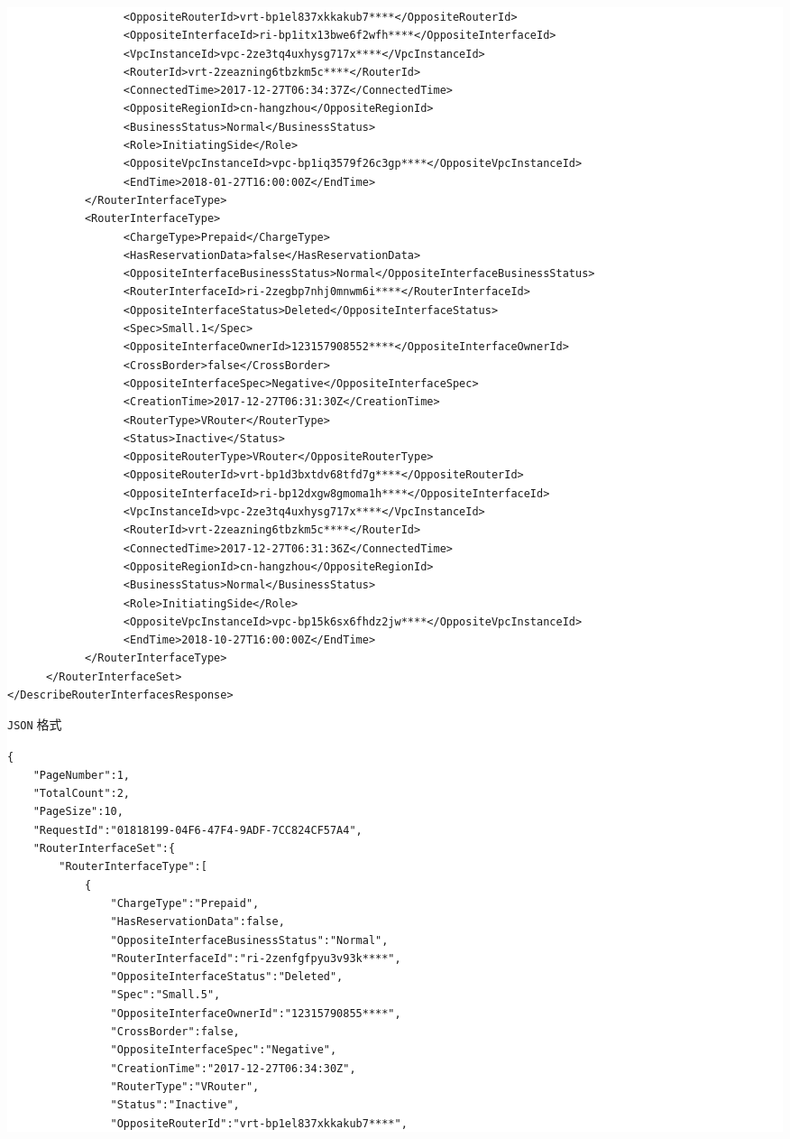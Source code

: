 ``` {#xml_return_success_demo}
			      <OppositeRouterId>vrt-bp1el837xkkakub7****</OppositeRouterId>
			      <OppositeInterfaceId>ri-bp1itx13bwe6f2wfh****</OppositeInterfaceId>
			      <VpcInstanceId>vpc-2ze3tq4uxhysg717x****</VpcInstanceId>
			      <RouterId>vrt-2zeazning6tbzkm5c****</RouterId>
			      <ConnectedTime>2017-12-27T06:34:37Z</ConnectedTime>
			      <OppositeRegionId>cn-hangzhou</OppositeRegionId>
			      <BusinessStatus>Normal</BusinessStatus>
			      <Role>InitiatingSide</Role>
			      <OppositeVpcInstanceId>vpc-bp1iq3579f26c3gp****</OppositeVpcInstanceId>
			      <EndTime>2018-01-27T16:00:00Z</EndTime>
		    </RouterInterfaceType>
		    <RouterInterfaceType>
			      <ChargeType>Prepaid</ChargeType>
			      <HasReservationData>false</HasReservationData>
			      <OppositeInterfaceBusinessStatus>Normal</OppositeInterfaceBusinessStatus>
			      <RouterInterfaceId>ri-2zegbp7nhj0mnwm6i****</RouterInterfaceId>
			      <OppositeInterfaceStatus>Deleted</OppositeInterfaceStatus>
			      <Spec>Small.1</Spec>
			      <OppositeInterfaceOwnerId>123157908552****</OppositeInterfaceOwnerId>
			      <CrossBorder>false</CrossBorder>
			      <OppositeInterfaceSpec>Negative</OppositeInterfaceSpec>
			      <CreationTime>2017-12-27T06:31:30Z</CreationTime>
			      <RouterType>VRouter</RouterType>
			      <Status>Inactive</Status>
			      <OppositeRouterType>VRouter</OppositeRouterType>
			      <OppositeRouterId>vrt-bp1d3bxtdv68tfd7g****</OppositeRouterId>
			      <OppositeInterfaceId>ri-bp12dxgw8gmoma1h****</OppositeInterfaceId>
			      <VpcInstanceId>vpc-2ze3tq4uxhysg717x****</VpcInstanceId>
			      <RouterId>vrt-2zeazning6tbzkm5c****</RouterId>
			      <ConnectedTime>2017-12-27T06:31:36Z</ConnectedTime>
			      <OppositeRegionId>cn-hangzhou</OppositeRegionId>
			      <BusinessStatus>Normal</BusinessStatus>
			      <Role>InitiatingSide</Role>
			      <OppositeVpcInstanceId>vpc-bp15k6sx6fhdz2jw****</OppositeVpcInstanceId>
			      <EndTime>2018-10-27T16:00:00Z</EndTime>
		    </RouterInterfaceType>
	  </RouterInterfaceSet>
</DescribeRouterInterfacesResponse>
```

`JSON` 格式

``` {#json_return_success_demo}
{
	"PageNumber":1,
	"TotalCount":2,
	"PageSize":10,
	"RequestId":"01818199-04F6-47F4-9ADF-7CC824CF57A4",
	"RouterInterfaceSet":{
		"RouterInterfaceType":[
			{
				"ChargeType":"Prepaid",
				"HasReservationData":false,
				"OppositeInterfaceBusinessStatus":"Normal",
				"RouterInterfaceId":"ri-2zenfgfpyu3v93k****",
				"OppositeInterfaceStatus":"Deleted",
				"Spec":"Small.5",
				"OppositeInterfaceOwnerId":"12315790855****",
				"CrossBorder":false,
				"OppositeInterfaceSpec":"Negative",
				"CreationTime":"2017-12-27T06:34:30Z",
				"RouterType":"VRouter",
				"Status":"Inactive",
				"OppositeRouterId":"vrt-bp1el837xkkakub7****",
```